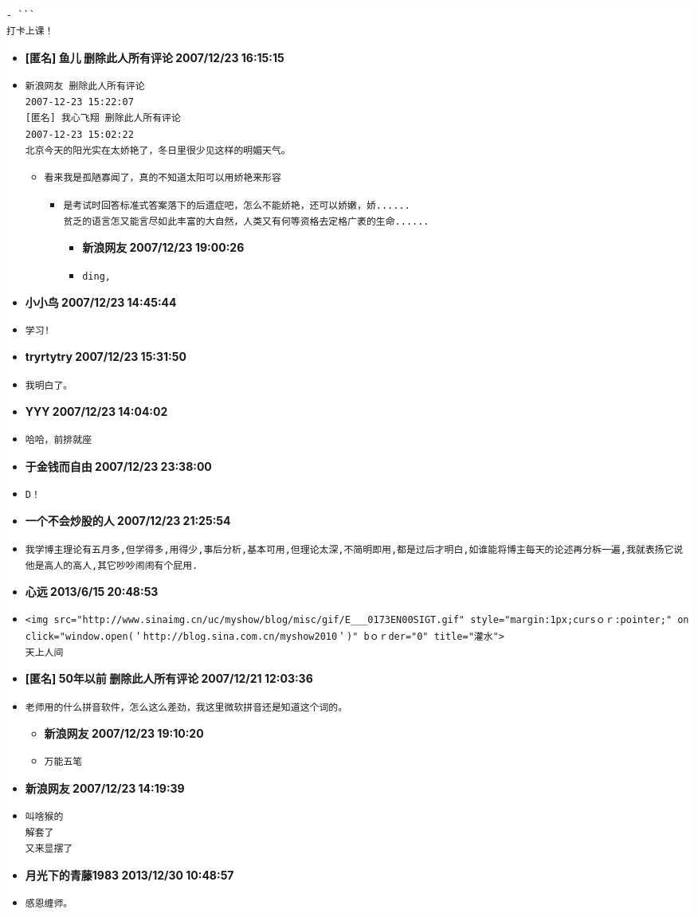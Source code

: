   ```
- ```
  打卡上课！
  ```
- **[匿名] 鱼儿 删除此人所有评论  2007/12/23 16:15:15**
- ```
  新浪网友 删除此人所有评论 
  2007-12-23 15:22:07 
  [匿名] 我心飞翔 删除此人所有评论 
  2007-12-23 15:02:22 
  北京今天的阳光实在太娇艳了，冬日里很少见这样的明媚天气。
  ```
   - ```
     看来我是孤陋寡闻了，真的不知道太阳可以用娇艳来形容
     ```
      - ```
        是考试时回答标准式答案落下的后遗症吧，怎么不能娇艳，还可以娇嫩，娇......
        贫乏的语言怎又能言尽如此丰富的大自然，人类又有何等资格去定格广袤的生命......
        ```
         - **新浪网友 2007/12/23 19:00:26**
         - ```
           ding,
           ```
- **小小鸟 2007/12/23 14:45:44**
- ```
  学习!
  ```
- **tryrtytry 2007/12/23 15:31:50**
- ```
  我明白了。
  ```
- **YYY 2007/12/23 14:04:02**
- ```
  哈哈，前排就座
  ```
- **于金钱而自由 2007/12/23 23:38:00**
- ```
  D！
  ```
- **一个不会炒股的人 2007/12/23 21:25:54**
- ```
  我学博主理论有五月多,但学得多,用得少,事后分析,基本可用,但理论太深,不简明即用,都是过后才明白,如谁能将博主每天的论述再分柝一遍,我就表扬它说他是高人的高人,其它吵吵闹闹有个屁用.
  ```
- **心远 2013/6/15 20:48:53**
- ```
  <img src="http://www.sinaimg.cn/uc/myshow/blog/misc/gif/E___0173EN00SIGT.gif" style="margin:1px;cursｏｒ:pointer;" onclick="window.open(＇http://blog.sina.com.cn/myshow2010＇)" bｏｒder="0" title="灌水">
  天上人间
  ```
- **[匿名] 50年以前 删除此人所有评论  2007/12/21 12:03:36**
- ```
  老师用的什么拼音软件，怎么这么差劲，我这里微软拼音还是知道这个词的。
  ```
   - **新浪网友 2007/12/23 19:10:20**
   - ```
     万能五笔
     ```
- **新浪网友 2007/12/23 14:19:39**
- ```
  叫啥猴的
  解套了
  又来显摆了
  ```
- **月光下的青藤1983 2013/12/30 10:48:57**
- ```
  感恩缠师。
  ```